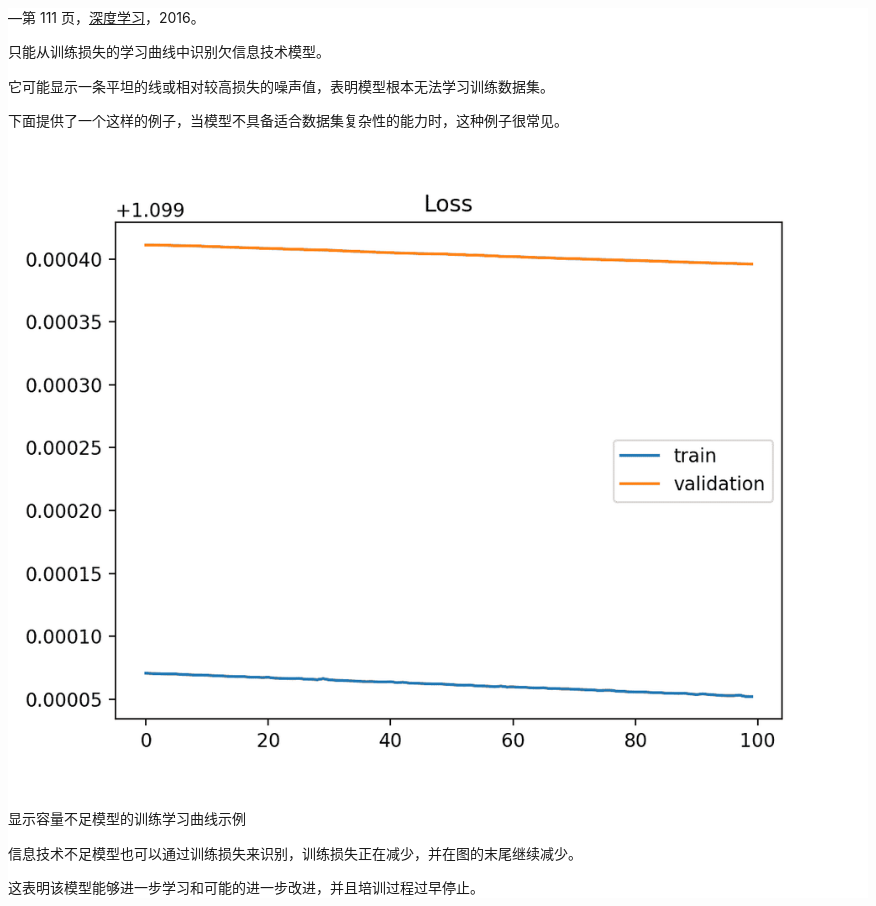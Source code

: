 —第 111 页，[深度学习](https://amzn.to/2SmfnCA)，2016。

只能从训练损失的学习曲线中识别欠信息技术模型。

它可能显示一条平坦的线或相对较高损失的噪声值，表明模型根本无法学习训练数据集。

下面提供了一个这样的例子，当模型不具备适合数据集复杂性的能力时，这种例子很常见。

![Example of Training Learning Curve Showing An Underfit Model That Does Not Have Sufficient Capacity](img/16a7d453cd2a9ad8eda6a8810d445cb7.png)

显示容量不足模型的训练学习曲线示例

信息技术不足模型也可以通过训练损失来识别，训练损失正在减少，并在图的末尾继续减少。

这表明该模型能够进一步学习和可能的进一步改进，并且培训过程过早停止。
